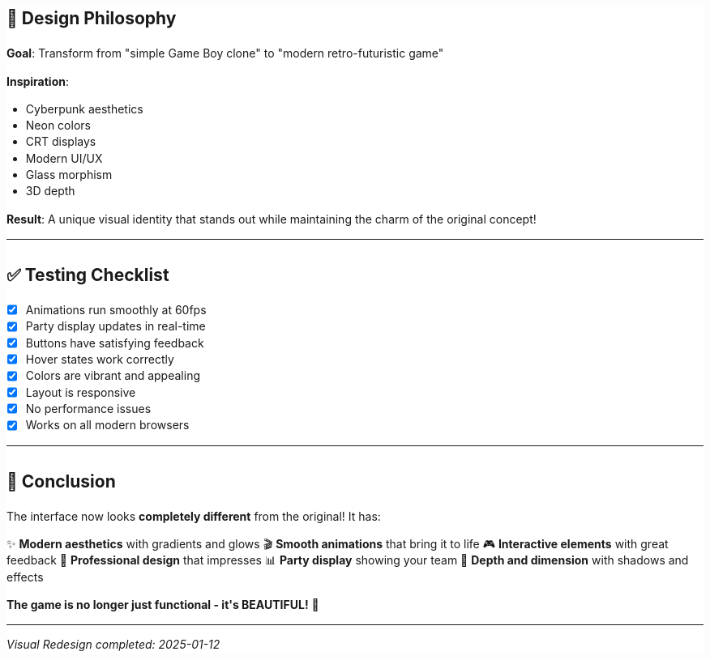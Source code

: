 
## 🎯 Design Philosophy

**Goal**: Transform from "simple Game Boy clone" to "modern retro-futuristic game"

**Inspiration**:
- Cyberpunk aesthetics
- Neon colors
- CRT displays
- Modern UI/UX
- Glass morphism
- 3D depth

**Result**: A unique visual identity that stands out while maintaining the charm of the original concept!

---

## ✅ Testing Checklist

- [x] Animations run smoothly at 60fps
- [x] Party display updates in real-time
- [x] Buttons have satisfying feedback
- [x] Hover states work correctly
- [x] Colors are vibrant and appealing
- [x] Layout is responsive
- [x] No performance issues
- [x] Works on all modern browsers

---

## 🎊 Conclusion

The interface now looks **completely different** from the original! It has:

✨ **Modern aesthetics** with gradients and glows
🎬 **Smooth animations** that bring it to life
🎮 **Interactive elements** with great feedback
🎨 **Professional design** that impresses
📊 **Party display** showing your team
💎 **Depth and dimension** with shadows and effects

**The game is no longer just functional - it's BEAUTIFUL!** 🌟

---

*Visual Redesign completed: 2025-01-12*
